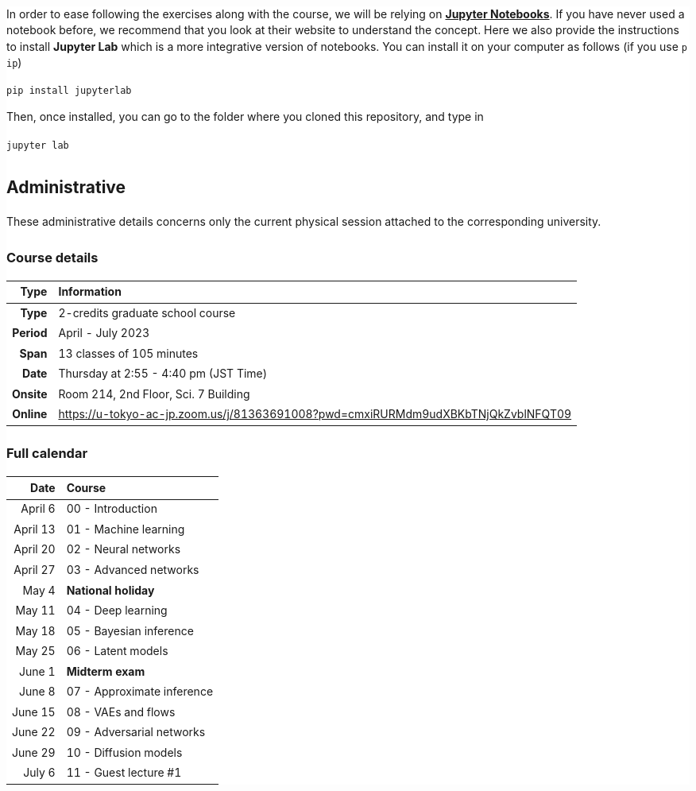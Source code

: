 In order to ease following the exercises along with the course, we will be relying on [**Jupyter Notebooks**](https://jupyter.org/). If you have never used a notebook before, we recommend that you look at their website to understand the concept. Here we also provide the instructions to install **Jupyter Lab** which is a more integrative version of notebooks. You can install it on your computer as follows (if you use `pip`)

```
pip install jupyterlab
```

Then, once installed, you can go to the folder where you cloned this repository, and type in

```
jupyter lab
```


## Administrative 

These administrative details concerns only the current physical session attached to the corresponding university.

### Course details

| Type | Information |
|----------:|:-------------|
| **Type**   | 2-credits graduate school course  |
| **Period** | April - July 2023 |
| **Span**   | 13 classes of 105 minutes |
| **Date**   | Thursday at 2:55 - 4:40 pm (JST Time) |
| **Onsite** | Room 214, 2nd Floor, Sci. 7 Building |
| **Online** | https://u-tokyo-ac-jp.zoom.us/j/81363691008?pwd=cmxiRURMdm9udXBKbTNjQkZvblNFQT09 |


### Full calendar

| Date | Course |
|----------:|:-------------|
| April 6 | 00 - Introduction |
| April 13 | 01 - Machine learning |
| April 20 | 02 - Neural networks |
| April 27 | 03 - Advanced networks |
| May 4 | **National holiday** |
| May 11 | 04 - Deep learning |
| May 18 | 05 - Bayesian inference |
| May 25 | 06 - Latent models |
| June 1 | **Midterm exam** |
| June 8 | 07 - Approximate inference |
| June 15 | 08 - VAEs and flows |
| June 22 | 09 - Adversarial networks |
| June 29 | 10 - Diffusion models |
| July 6 | 11 - Guest lecture #1 |